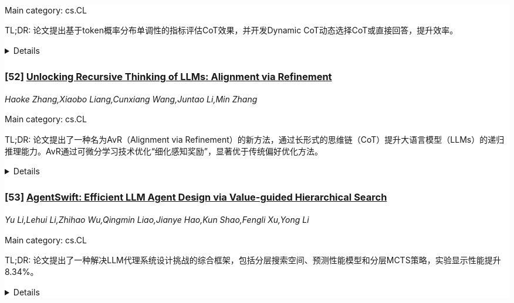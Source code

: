 Main category: cs.CL

TL;DR: 论文提出基于token概率分布单调性的指标评估CoT效果，并开发Dynamic CoT动态选择CoT或直接回答，提升效率。


<details><summary>Details</summary></details>


### [52] [Unlocking Recursive Thinking of LLMs: Alignment via Refinement](https://arxiv.org/abs/2506.06009)
*Haoke Zhang,Xiaobo Liang,Cunxiang Wang,Juntao Li,Min Zhang*

Main category: cs.CL

TL;DR: 论文提出了一种名为AvR（Alignment via Refinement）的新方法，通过长形式的思维链（CoT）提升大语言模型（LLMs）的递归推理能力。AvR通过可微分学习技术优化“细化感知奖励”，显著优于传统偏好优化方法。


<details><summary>Details</summary></details>


### [53] [AgentSwift: Efficient LLM Agent Design via Value-guided Hierarchical Search](https://arxiv.org/abs/2506.06017)
*Yu Li,Lehui Li,Zhihao Wu,Qingmin Liao,Jianye Hao,Kun Shao,Fengli Xu,Yong Li*

Main category: cs.CL

TL;DR: 论文提出了一种解决LLM代理系统设计挑战的综合框架，包括分层搜索空间、预测性能模型和分层MCTS策略，实验显示性能提升8.34%。


<details>
  <summary>Details</summary>
Motivation: 现有代理搜索方法存在优化不足、评估成本高和搜索效率低的问题，亟需改进。

